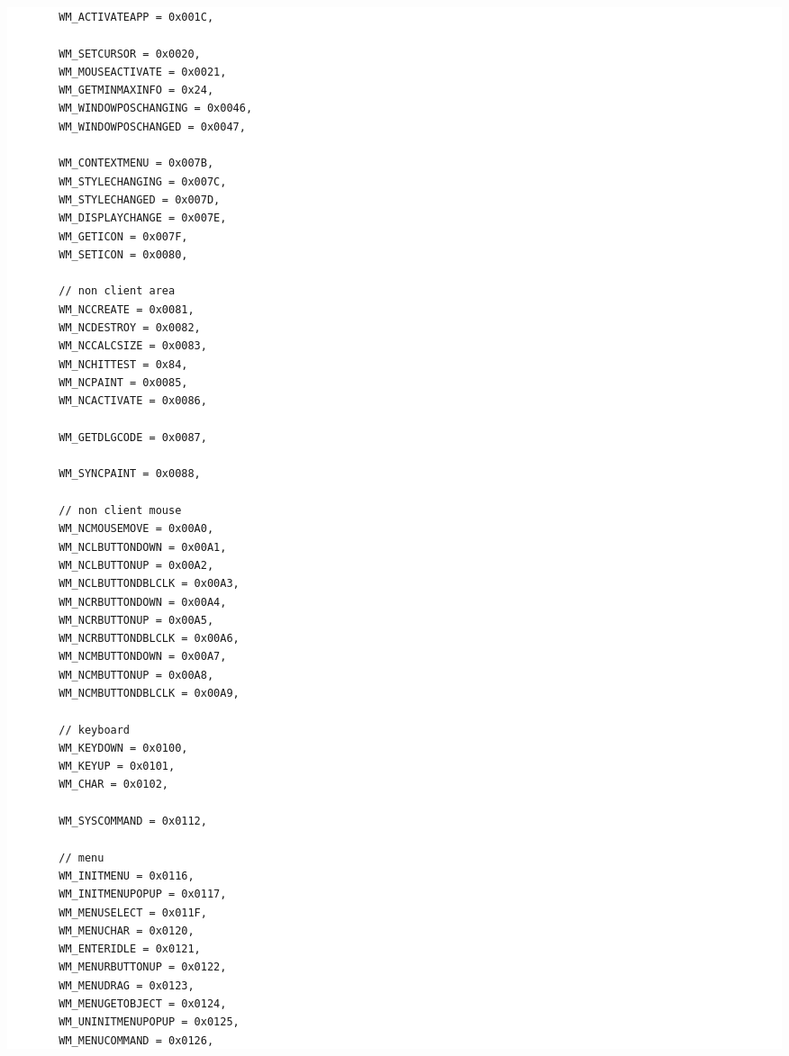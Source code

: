             WM_ACTIVATEAPP = 0x001C,

            WM_SETCURSOR = 0x0020,
            WM_MOUSEACTIVATE = 0x0021,
            WM_GETMINMAXINFO = 0x24,
            WM_WINDOWPOSCHANGING = 0x0046,
            WM_WINDOWPOSCHANGED = 0x0047,

            WM_CONTEXTMENU = 0x007B,
            WM_STYLECHANGING = 0x007C,
            WM_STYLECHANGED = 0x007D,
            WM_DISPLAYCHANGE = 0x007E,
            WM_GETICON = 0x007F,
            WM_SETICON = 0x0080,

            // non client area
            WM_NCCREATE = 0x0081,
            WM_NCDESTROY = 0x0082,
            WM_NCCALCSIZE = 0x0083,
            WM_NCHITTEST = 0x84,
            WM_NCPAINT = 0x0085,
            WM_NCACTIVATE = 0x0086,

            WM_GETDLGCODE = 0x0087,

            WM_SYNCPAINT = 0x0088,

            // non client mouse
            WM_NCMOUSEMOVE = 0x00A0,
            WM_NCLBUTTONDOWN = 0x00A1,
            WM_NCLBUTTONUP = 0x00A2,
            WM_NCLBUTTONDBLCLK = 0x00A3,
            WM_NCRBUTTONDOWN = 0x00A4,
            WM_NCRBUTTONUP = 0x00A5,
            WM_NCRBUTTONDBLCLK = 0x00A6,
            WM_NCMBUTTONDOWN = 0x00A7,
            WM_NCMBUTTONUP = 0x00A8,
            WM_NCMBUTTONDBLCLK = 0x00A9,

            // keyboard
            WM_KEYDOWN = 0x0100,
            WM_KEYUP = 0x0101,
            WM_CHAR = 0x0102,

            WM_SYSCOMMAND = 0x0112,

            // menu
            WM_INITMENU = 0x0116,
            WM_INITMENUPOPUP = 0x0117,
            WM_MENUSELECT = 0x011F,
            WM_MENUCHAR = 0x0120,
            WM_ENTERIDLE = 0x0121,
            WM_MENURBUTTONUP = 0x0122,
            WM_MENUDRAG = 0x0123,
            WM_MENUGETOBJECT = 0x0124,
            WM_UNINITMENUPOPUP = 0x0125,
            WM_MENUCOMMAND = 0x0126,
